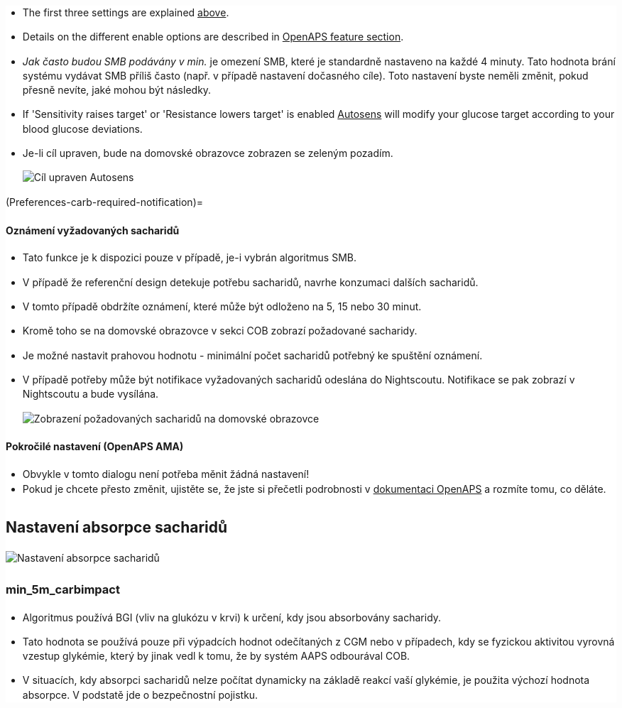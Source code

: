 - The first three settings are explained [above](#max-uh-a-temp-basal-can-be-set-to).

- Details on the different enable options are described in [OpenAPS feature section](../DailyLifeWithAaps/KeyAapsFeatures.md#enable-smb).

- *Jak často budou SMB podávány v min.* je omezení SMB, které je standardně nastaveno na každé 4 minuty. Tato hodnota brání systému vydávat SMB příliš často (např. v případě nastavení dočasného cíle). Toto nastavení byste neměli změnit, pokud přesně nevíte, jaké mohou být následky.

- If 'Sensitivity raises target' or 'Resistance lowers target' is enabled [Autosens](../DailyLifeWithAaps/KeyAapsFeatures.md#autosens) will modify your glucose target according to your blood glucose deviations.

- Je-li cíl upraven, bude na domovské obrazovce zobrazen se zeleným pozadím.

  ![Cíl upraven Autosens](../images/Home2020_DynamicTargetAdjustment.png)

(Preferences-carb-required-notification)=
#### Oznámení vyžadovaných sacharidů

- Tato funkce je k dispozici pouze v případě, je-i vybrán algoritmus SMB.

- V případě že referenční design detekuje potřebu sacharidů, navrhe konzumaci dalších sacharidů.

- V tomto případě obdržíte oznámení, které může být odloženo na 5, 15 nebo 30 minut.

- Kromě toho se na domovské obrazovce v sekci COB zobrazí požadované sacharidy.

- Je možné nastavit prahovou hodnotu - minimální počet sacharidů potřebný ke spuštění oznámení.

- V případě potřeby může být notifikace vyžadovaných sacharidů odeslána do Nightscoutu. Notifikace se pak zobrazí v Nightscoutu a bude vysílána.

  ![Zobrazení požadovaných sacharidů na domovské obrazovce](../images/Pref2020_CarbsRequired.png)

#### Pokročilé nastavení (OpenAPS AMA)

- Obvykle v tomto dialogu není potřeba měnit žádná nastavení!
- Pokud je chcete přesto změnit, ujistěte se, že jste si přečetli podrobnosti v [dokumentaci OpenAPS](https://openaps.readthedocs.io/en/latest/docs/While%20You%20Wait%20For%20Gear/preferences-and-safety-settings.html#) a rozmíte tomu, co děláte.

## Nastavení absorpce sacharidů

![Nastavení absorpce sacharidů](../images/Pref2020_Absorption.png)

### min_5m_carbimpact

- Algoritmus používá BGI (vliv na glukózu v krvi) k určení, kdy jsou absorbovány sacharidy.

- Tato hodnota se používá pouze při výpadcích hodnot odečítaných z CGM nebo v případech, kdy se fyzickou aktivitou vyrovná vzestup glykémie, který by jinak vedl k tomu, že by systém AAPS odbourával COB.

- V situacích, kdy absorpci sacharidů nelze počítat dynamicky na základě reakcí vaší glykémie, je použita výchozí hodnota absorpce. V podstatě jde o bezpečnostní pojistku.
